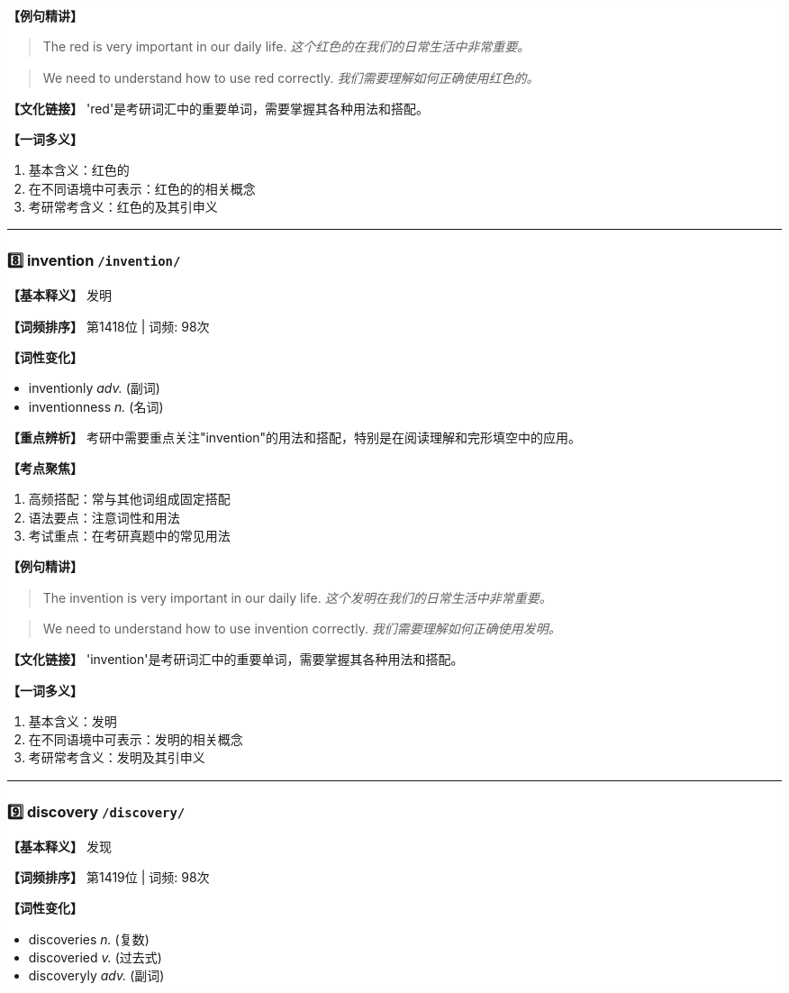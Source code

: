 **【例句精讲】**
> The red is very important in our daily life.
> *这个红色的在我们的日常生活中非常重要。*

> We need to understand how to use red correctly.
> *我们需要理解如何正确使用红色的。*

**【文化链接】**
'red'是考研词汇中的重要单词，需要掌握其各种用法和搭配。

**【一词多义】**
1. 基本含义：红色的
2. 在不同语境中可表示：红色的的相关概念
3. 考研常考含义：红色的及其引申义

---
### 8️⃣ invention `/invention/`

**【基本释义】** 发明

**【词频排序】** 第1418位 | 词频: 98次

**【词性变化】**
- inventionly *adv.* (副词)
- inventionness *n.* (名词)

**【重点辨析】**
考研中需要重点关注"invention"的用法和搭配，特别是在阅读理解和完形填空中的应用。

**【考点聚焦】**
1. 高频搭配：常与其他词组成固定搭配
2. 语法要点：注意词性和用法
3. 考试重点：在考研真题中的常见用法

**【例句精讲】**
> The invention is very important in our daily life.
> *这个发明在我们的日常生活中非常重要。*

> We need to understand how to use invention correctly.
> *我们需要理解如何正确使用发明。*

**【文化链接】**
'invention'是考研词汇中的重要单词，需要掌握其各种用法和搭配。

**【一词多义】**
1. 基本含义：发明
2. 在不同语境中可表示：发明的相关概念
3. 考研常考含义：发明及其引申义

---
### 9️⃣ discovery `/discovery/`

**【基本释义】** 发现

**【词频排序】** 第1419位 | 词频: 98次

**【词性变化】**
- discoveries *n.* (复数)
- discoveried *v.* (过去式)
- discoveryly *adv.* (副词)
